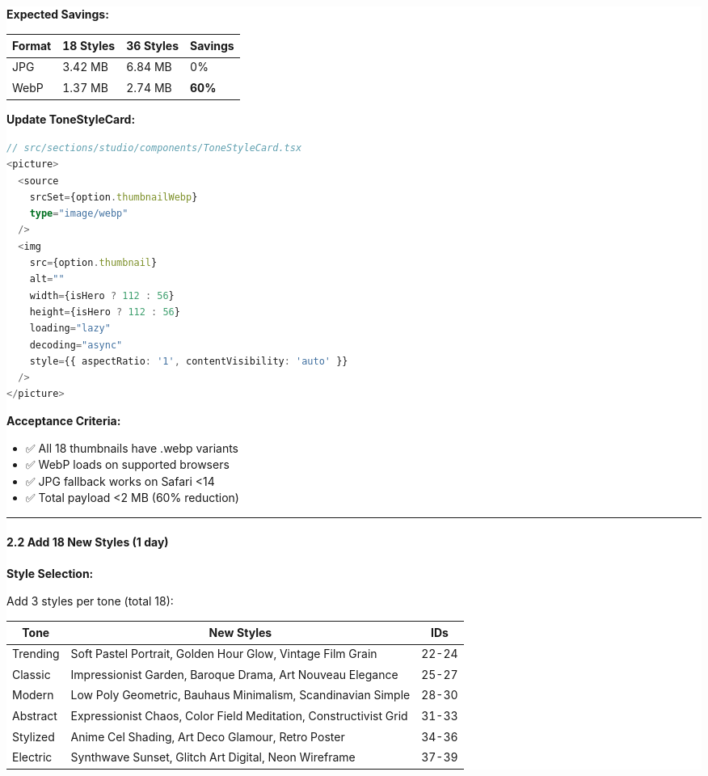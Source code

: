 **Expected Savings:**

| Format | 18 Styles | 36 Styles | Savings |
|--------|-----------|-----------|---------|
| JPG | 3.42 MB | 6.84 MB | 0% |
| WebP | 1.37 MB | 2.74 MB | **60%** |

**Update ToneStyleCard:**

```typescript
// src/sections/studio/components/ToneStyleCard.tsx
<picture>
  <source
    srcSet={option.thumbnailWebp}
    type="image/webp"
  />
  <img
    src={option.thumbnail}
    alt=""
    width={isHero ? 112 : 56}
    height={isHero ? 112 : 56}
    loading="lazy"
    decoding="async"
    style={{ aspectRatio: '1', contentVisibility: 'auto' }}
  />
</picture>
```

**Acceptance Criteria:**
- ✅ All 18 thumbnails have .webp variants
- ✅ WebP loads on supported browsers
- ✅ JPG fallback works on Safari <14
- ✅ Total payload <2 MB (60% reduction)

---

#### 2.2 Add 18 New Styles (1 day)

**Style Selection:**

Add 3 styles per tone (total 18):

| Tone | New Styles | IDs |
|------|-----------|-----|
| Trending | Soft Pastel Portrait, Golden Hour Glow, Vintage Film Grain | 22-24 |
| Classic | Impressionist Garden, Baroque Drama, Art Nouveau Elegance | 25-27 |
| Modern | Low Poly Geometric, Bauhaus Minimalism, Scandinavian Simple | 28-30 |
| Abstract | Expressionist Chaos, Color Field Meditation, Constructivist Grid | 31-33 |
| Stylized | Anime Cel Shading, Art Deco Glamour, Retro Poster | 34-36 |
| Electric | Synthwave Sunset, Glitch Art Digital, Neon Wireframe | 37-39 |
